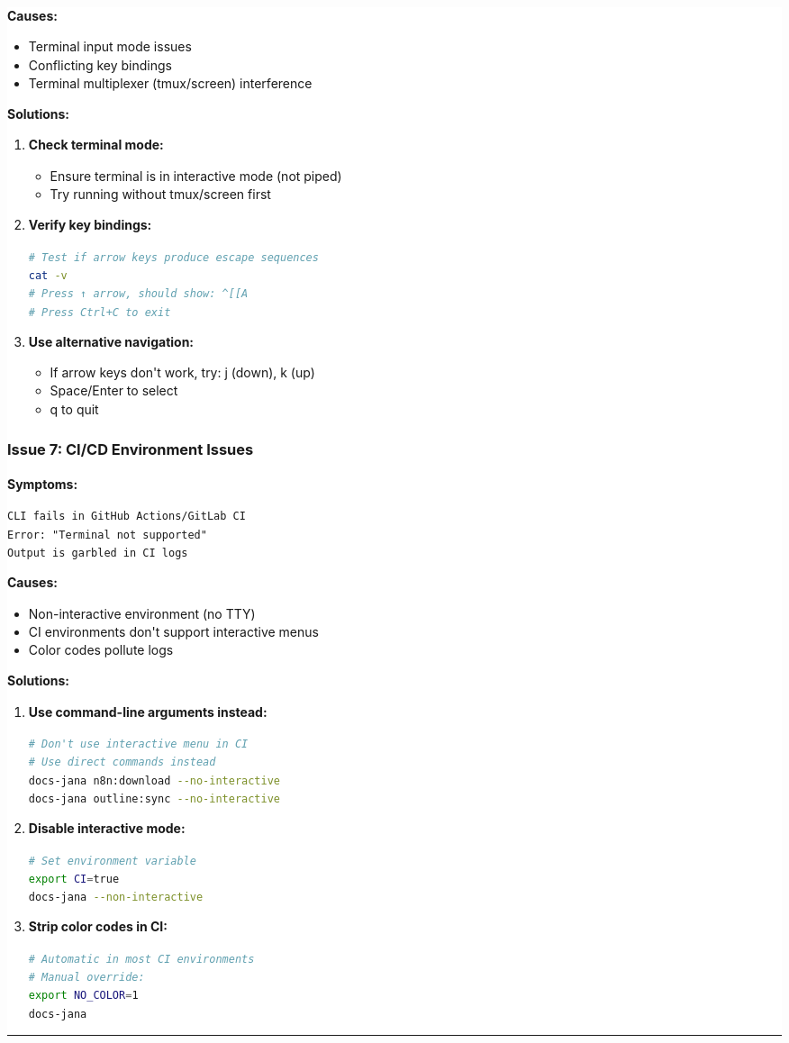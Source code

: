 **Causes:**
- Terminal input mode issues
- Conflicting key bindings
- Terminal multiplexer (tmux/screen) interference

**Solutions:**

1. **Check terminal mode:**
   - Ensure terminal is in interactive mode (not piped)
   - Try running without tmux/screen first

2. **Verify key bindings:**
   ```bash
   # Test if arrow keys produce escape sequences
   cat -v
   # Press ↑ arrow, should show: ^[[A
   # Press Ctrl+C to exit
   ```

3. **Use alternative navigation:**
   - If arrow keys don't work, try: j (down), k (up)
   - Space/Enter to select
   - q to quit

### Issue 7: CI/CD Environment Issues

**Symptoms:**
```
CLI fails in GitHub Actions/GitLab CI
Error: "Terminal not supported"
Output is garbled in CI logs
```

**Causes:**
- Non-interactive environment (no TTY)
- CI environments don't support interactive menus
- Color codes pollute logs

**Solutions:**

1. **Use command-line arguments instead:**
   ```bash
   # Don't use interactive menu in CI
   # Use direct commands instead
   docs-jana n8n:download --no-interactive
   docs-jana outline:sync --no-interactive
   ```

2. **Disable interactive mode:**
   ```bash
   # Set environment variable
   export CI=true
   docs-jana --non-interactive
   ```

3. **Strip color codes in CI:**
   ```bash
   # Automatic in most CI environments
   # Manual override:
   export NO_COLOR=1
   docs-jana
   ```

---